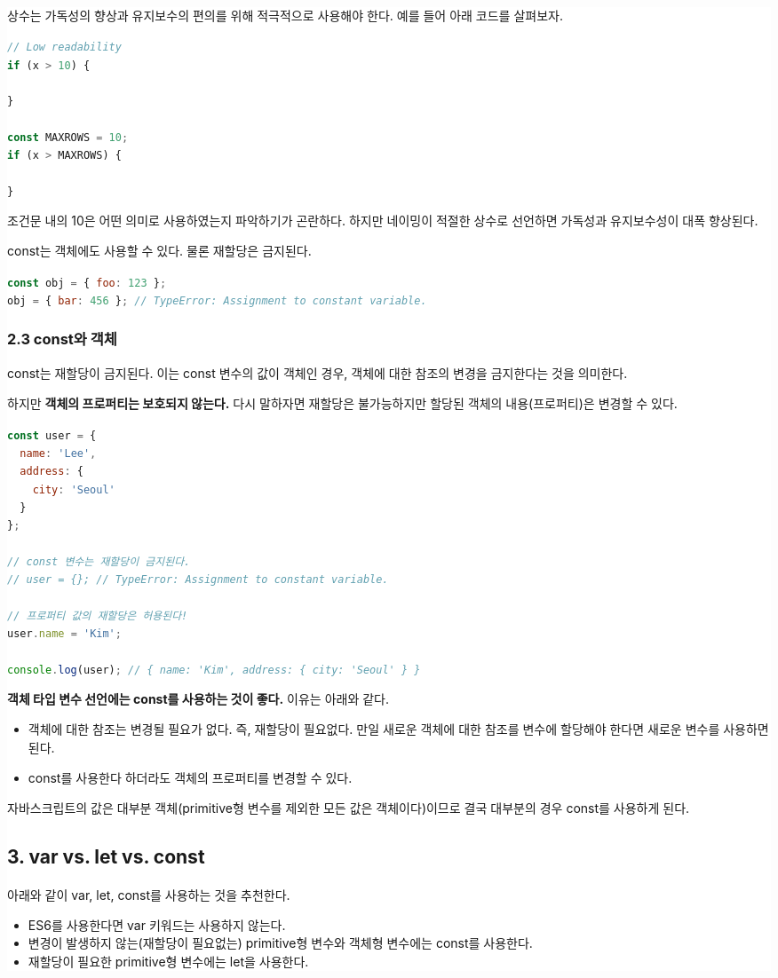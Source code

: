 상수는 가독성의 향상과 유지보수의 편의를 위해 적극적으로 사용해야 한다. 예를 들어 아래 코드를 살펴보자.

```js
// Low readability
if (x > 10) {

}

const MAXROWS = 10;
if (x > MAXROWS) {

}
```

조건문 내의 10은 어떤 의미로 사용하였는지 파악하기가 곤란하다. 하지만 네이밍이 적절한 상수로 선언하면 가독성과 유지보수성이 대폭 향상된다.

const는 객체에도 사용할 수 있다. 물론 재할당은 금지된다.

```js
const obj = { foo: 123 };
obj = { bar: 456 }; // TypeError: Assignment to constant variable.
```

### 2.3 const와 객체

const는 재할당이 금지된다. 이는 const 변수의 값이 객체인 경우, 객체에 대한 참조의 변경을 금지한다는 것을 의미한다.

하지만 **객체의 프로퍼티는 보호되지 않는다.** 다시 말하자면 재할당은 불가능하지만 할당된 객체의 내용(프로퍼티)은 변경할 수 있다.

```js
const user = {
  name: 'Lee',
  address: {
    city: 'Seoul'
  }
};

// const 변수는 재할당이 금지된다.
// user = {}; // TypeError: Assignment to constant variable.

// 프로퍼티 값의 재할당은 허용된다!
user.name = 'Kim';

console.log(user); // { name: 'Kim', address: { city: 'Seoul' } }
```

**객체 타입 변수 선언에는 const를 사용하는 것이 좋다.** 이유는 아래와 같다.

- 객체에 대한 참조는 변경될 필요가 없다. 즉, 재할당이 필요없다. 만일 새로운 객체에 대한 참조를 변수에 할당해야 한다면 새로운 변수를 사용하면 된다.

- const를 사용한다 하더라도 객체의 프로퍼티를 변경할 수 있다.

자바스크립트의 값은 대부분 객체(primitive형 변수를 제외한 모든 값은 객체이다)이므로 결국 대부분의 경우 const를 사용하게 된다.

## 3. var vs. let vs. const

아래와 같이 var, let, const를 사용하는 것을 추천한다.

- ES6를 사용한다면 var 키워드는 사용하지 않는다.
- 변경이 발생하지 않는(재할당이 필요없는) primitive형 변수와 객체형 변수에는 const를 사용한다.
- 재할당이 필요한 primitive형 변수에는 let을 사용한다.